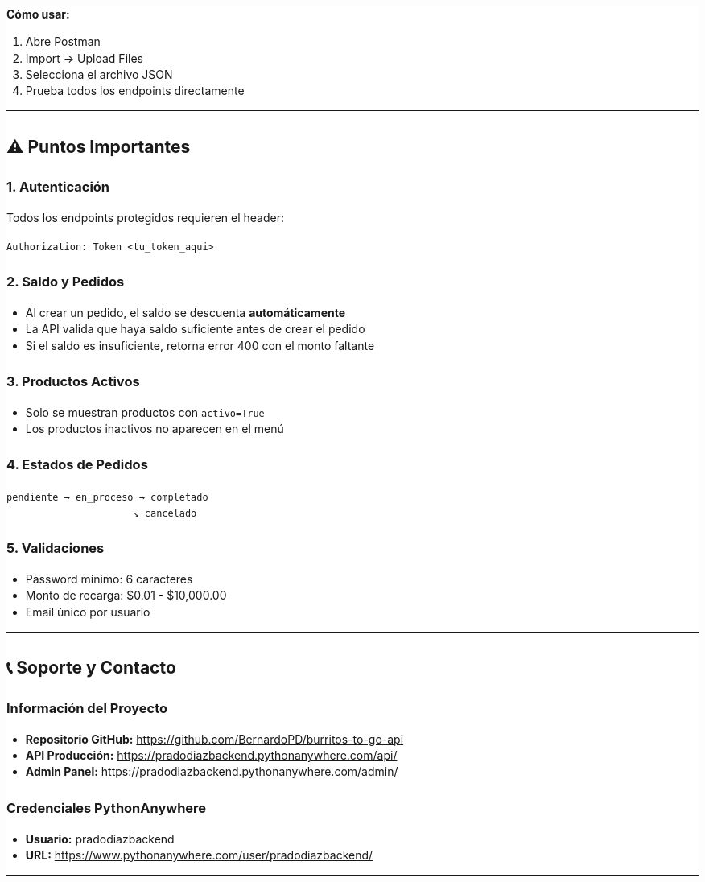 **Cómo usar:**
1. Abre Postman
2. Import → Upload Files
3. Selecciona el archivo JSON
4. Prueba todos los endpoints directamente

---

## ⚠️ Puntos Importantes

### 1. **Autenticación**
Todos los endpoints protegidos requieren el header:
```
Authorization: Token <tu_token_aqui>
```

### 2. **Saldo y Pedidos**
- Al crear un pedido, el saldo se descuenta **automáticamente**
- La API valida que haya saldo suficiente antes de crear el pedido
- Si el saldo es insuficiente, retorna error 400 con el monto faltante

### 3. **Productos Activos**
- Solo se muestran productos con `activo=True`
- Los productos inactivos no aparecen en el menú

### 4. **Estados de Pedidos**
```
pendiente → en_proceso → completado
                      ↘ cancelado
```

### 5. **Validaciones**
- Password mínimo: 6 caracteres
- Monto de recarga: $0.01 - $10,000.00
- Email único por usuario

---

## 📞 Soporte y Contacto

### Información del Proyecto
- **Repositorio GitHub:** https://github.com/BernardoPD/burritos-to-go-api
- **API Producción:** https://pradodiazbackend.pythonanywhere.com/api/
- **Admin Panel:** https://pradodiazbackend.pythonanywhere.com/admin/

### Credenciales PythonAnywhere
- **Usuario:** pradodiazbackend
- **URL:** https://www.pythonanywhere.com/user/pradodiazbackend/

---
